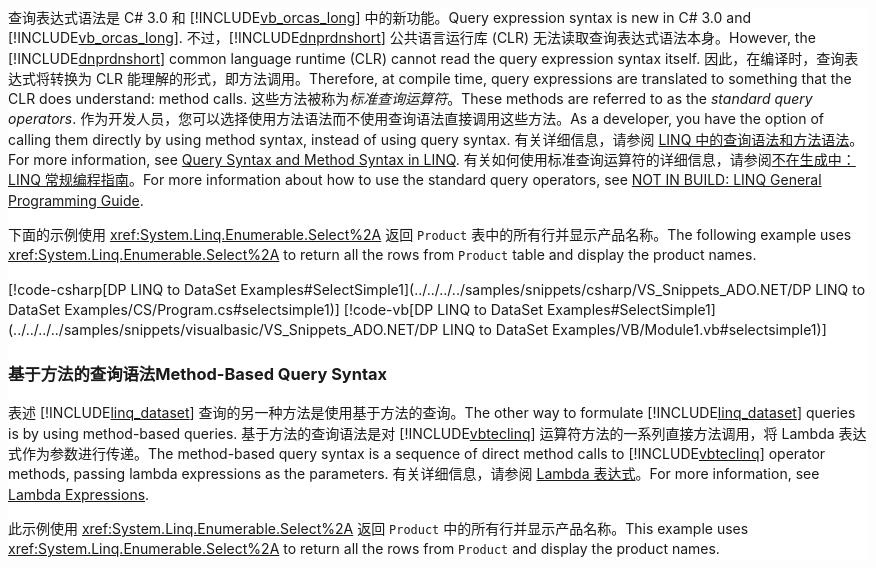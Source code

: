  <span data-ttu-id="646c8-137">查询表达式语法是 C# 3.0 和 [!INCLUDE[vb_orcas_long](../../../../includes/vb-orcas-long-md.md)] 中的新功能。</span><span class="sxs-lookup"><span data-stu-id="646c8-137">Query expression syntax is new in C# 3.0 and [!INCLUDE[vb_orcas_long](../../../../includes/vb-orcas-long-md.md)].</span></span> <span data-ttu-id="646c8-138">不过，[!INCLUDE[dnprdnshort](../../../../includes/dnprdnshort-md.md)] 公共语言运行库 (CLR) 无法读取查询表达式语法本身。</span><span class="sxs-lookup"><span data-stu-id="646c8-138">However, the [!INCLUDE[dnprdnshort](../../../../includes/dnprdnshort-md.md)] common language runtime (CLR) cannot read the query expression syntax itself.</span></span> <span data-ttu-id="646c8-139">因此，在编译时，查询表达式将转换为 CLR 能理解的形式，即方法调用。</span><span class="sxs-lookup"><span data-stu-id="646c8-139">Therefore, at compile time, query expressions are translated to something that the CLR does understand: method calls.</span></span> <span data-ttu-id="646c8-140">这些方法被称为*标准查询运算符*。</span><span class="sxs-lookup"><span data-stu-id="646c8-140">These methods are referred to as the *standard query operators*.</span></span> <span data-ttu-id="646c8-141">作为开发人员，您可以选择使用方法语法而不使用查询语法直接调用这些方法。</span><span class="sxs-lookup"><span data-stu-id="646c8-141">As a developer, you have the option of calling them directly by using method syntax, instead of using query syntax.</span></span> <span data-ttu-id="646c8-142">有关详细信息，请参阅 [LINQ 中的查询语法和方法语法](~/docs/csharp/programming-guide/concepts/linq/query-syntax-and-method-syntax-in-linq.md)。</span><span class="sxs-lookup"><span data-stu-id="646c8-142">For more information, see [Query Syntax and Method Syntax in LINQ](~/docs/csharp/programming-guide/concepts/linq/query-syntax-and-method-syntax-in-linq.md).</span></span> <span data-ttu-id="646c8-143">有关如何使用标准查询运算符的详细信息，请参阅[不在生成中： LINQ 常规编程指南](http://msdn.microsoft.com/library/609c7a6b-cbdd-429d-99f3-78d13d3bc049)。</span><span class="sxs-lookup"><span data-stu-id="646c8-143">For more information about how to use the standard query operators, see [NOT IN BUILD: LINQ General Programming Guide](http://msdn.microsoft.com/library/609c7a6b-cbdd-429d-99f3-78d13d3bc049).</span></span>  
  
 <span data-ttu-id="646c8-144">下面的示例使用 <xref:System.Linq.Enumerable.Select%2A> 返回 `Product` 表中的所有行并显示产品名称。</span><span class="sxs-lookup"><span data-stu-id="646c8-144">The following example uses <xref:System.Linq.Enumerable.Select%2A> to return all the rows from `Product` table and display the product names.</span></span>  
  
 [!code-csharp[DP LINQ to DataSet Examples#SelectSimple1](../../../../samples/snippets/csharp/VS_Snippets_ADO.NET/DP LINQ to DataSet Examples/CS/Program.cs#selectsimple1)]
 [!code-vb[DP LINQ to DataSet Examples#SelectSimple1](../../../../samples/snippets/visualbasic/VS_Snippets_ADO.NET/DP LINQ to DataSet Examples/VB/Module1.vb#selectsimple1)]  
  
### <a name="method-based-query-syntax"></a><span data-ttu-id="646c8-145">基于方法的查询语法</span><span class="sxs-lookup"><span data-stu-id="646c8-145">Method-Based Query Syntax</span></span>  
 <span data-ttu-id="646c8-146">表述 [!INCLUDE[linq_dataset](../../../../includes/linq-dataset-md.md)] 查询的另一种方法是使用基于方法的查询。</span><span class="sxs-lookup"><span data-stu-id="646c8-146">The other way to formulate [!INCLUDE[linq_dataset](../../../../includes/linq-dataset-md.md)] queries is by using method-based queries.</span></span> <span data-ttu-id="646c8-147">基于方法的查询语法是对 [!INCLUDE[vbteclinq](../../../../includes/vbteclinq-md.md)] 运算符方法的一系列直接方法调用，将 Lambda 表达式作为参数进行传递。</span><span class="sxs-lookup"><span data-stu-id="646c8-147">The method-based query syntax is a sequence of direct method calls to [!INCLUDE[vbteclinq](../../../../includes/vbteclinq-md.md)] operator methods, passing lambda expressions as the parameters.</span></span> <span data-ttu-id="646c8-148">有关详细信息，请参阅 [Lambda 表达式](~/docs/csharp/programming-guide/statements-expressions-operators/lambda-expressions.md)。</span><span class="sxs-lookup"><span data-stu-id="646c8-148">For more information, see [Lambda Expressions](~/docs/csharp/programming-guide/statements-expressions-operators/lambda-expressions.md).</span></span>  
  
 <span data-ttu-id="646c8-149">此示例使用 <xref:System.Linq.Enumerable.Select%2A> 返回 `Product` 中的所有行并显示产品名称。</span><span class="sxs-lookup"><span data-stu-id="646c8-149">This example uses <xref:System.Linq.Enumerable.Select%2A> to return all the rows from `Product` and display the product names.</span></span>  
  